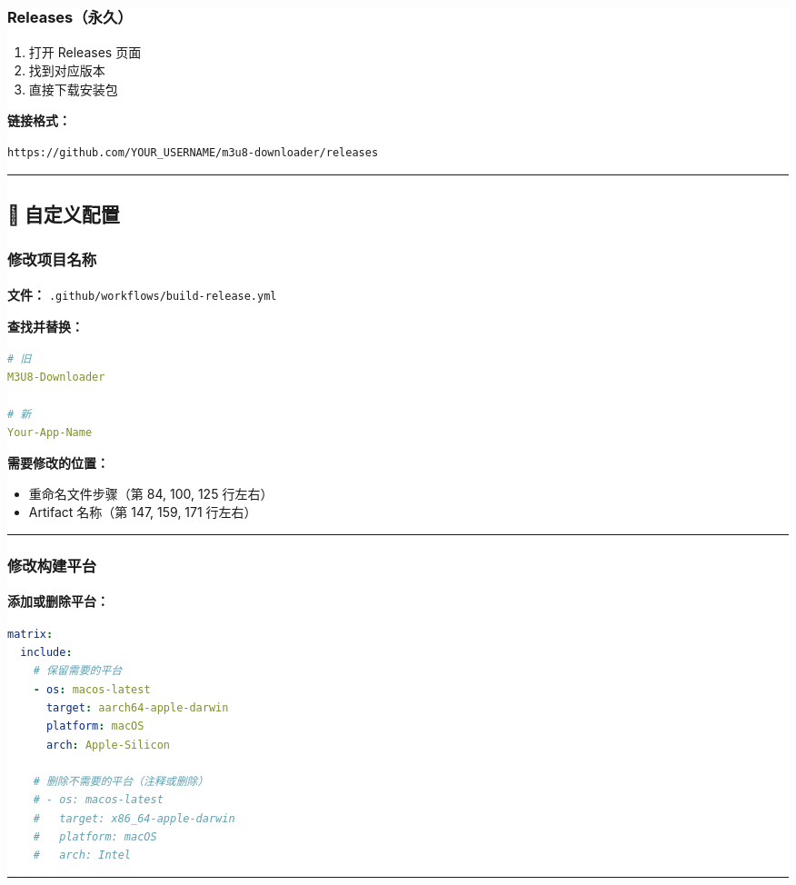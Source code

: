 
### Releases（永久）

1. 打开 Releases 页面
2. 找到对应版本
3. 直接下载安装包

**链接格式：**
```
https://github.com/YOUR_USERNAME/m3u8-downloader/releases
```

---

## 🔧 自定义配置

### 修改项目名称

**文件：** `.github/workflows/build-release.yml`

**查找并替换：**
```yaml
# 旧
M3U8-Downloader

# 新
Your-App-Name
```

**需要修改的位置：**
- 重命名文件步骤（第 84, 100, 125 行左右）
- Artifact 名称（第 147, 159, 171 行左右）

---

### 修改构建平台

**添加或删除平台：**

```yaml
matrix:
  include:
    # 保留需要的平台
    - os: macos-latest
      target: aarch64-apple-darwin
      platform: macOS
      arch: Apple-Silicon

    # 删除不需要的平台（注释或删除）
    # - os: macos-latest
    #   target: x86_64-apple-darwin
    #   platform: macOS
    #   arch: Intel
```

---
